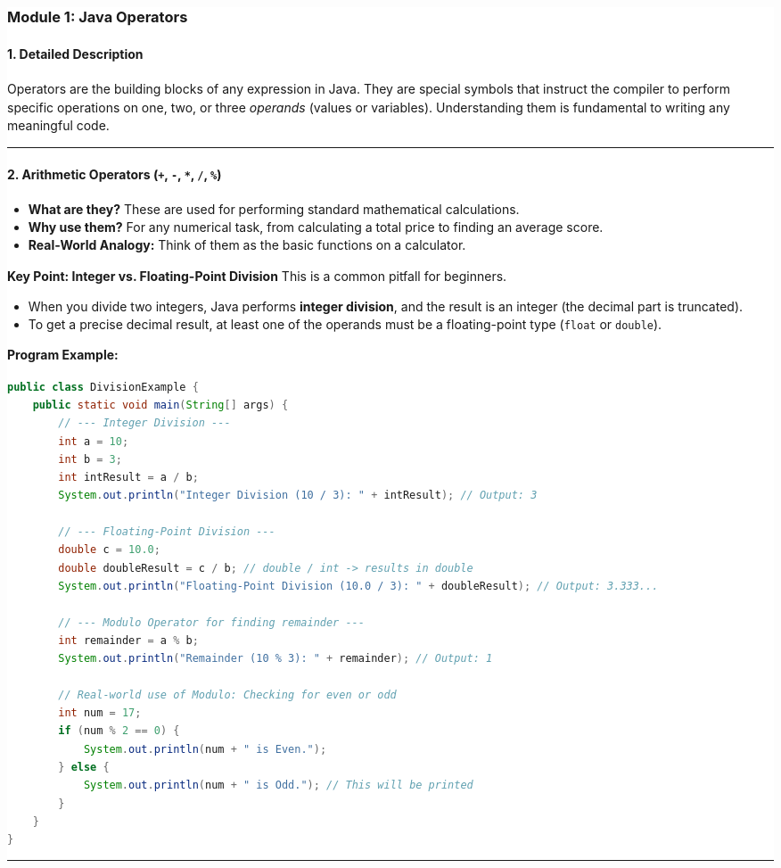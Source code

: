 ### **Module 1: Java Operators**

#### **1. Detailed Description**
Operators are the building blocks of any expression in Java. They are special symbols that instruct the compiler to perform specific operations on one, two, or three *operands* (values or variables). Understanding them is fundamental to writing any meaningful code.

---

#### **2. Arithmetic Operators (`+`, `-`, `*`, `/`, `%`)**

*   **What are they?** These are used for performing standard mathematical calculations.
*   **Why use them?** For any numerical task, from calculating a total price to finding an average score.
*   **Real-World Analogy:** Think of them as the basic functions on a calculator.

**Key Point: Integer vs. Floating-Point Division**
This is a common pitfall for beginners.
*   When you divide two integers, Java performs **integer division**, and the result is an integer (the decimal part is truncated).
*   To get a precise decimal result, at least one of the operands must be a floating-point type (`float` or `double`).

**Program Example:**
```java
public class DivisionExample {
    public static void main(String[] args) {
        // --- Integer Division ---
        int a = 10;
        int b = 3;
        int intResult = a / b;
        System.out.println("Integer Division (10 / 3): " + intResult); // Output: 3

        // --- Floating-Point Division ---
        double c = 10.0;
        double doubleResult = c / b; // double / int -> results in double
        System.out.println("Floating-Point Division (10.0 / 3): " + doubleResult); // Output: 3.333...

        // --- Modulo Operator for finding remainder ---
        int remainder = a % b;
        System.out.println("Remainder (10 % 3): " + remainder); // Output: 1

        // Real-world use of Modulo: Checking for even or odd
        int num = 17;
        if (num % 2 == 0) {
            System.out.println(num + " is Even.");
        } else {
            System.out.println(num + " is Odd."); // This will be printed
        }
    }
}
```

---